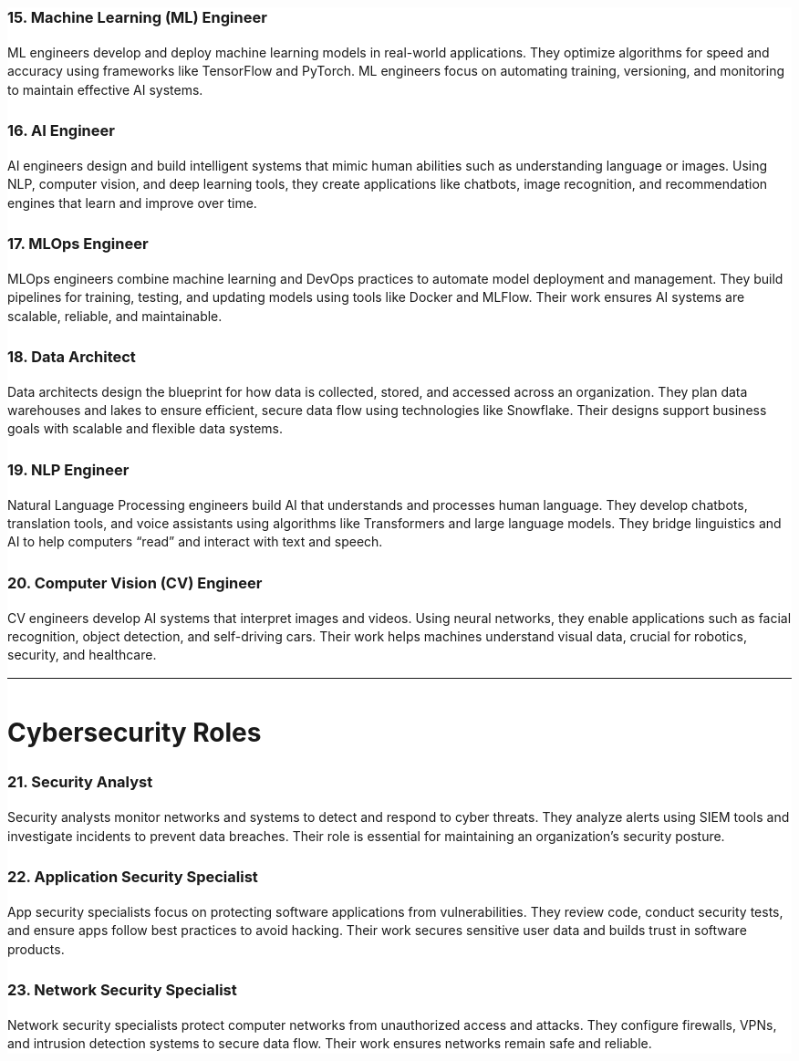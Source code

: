 ### 15. Machine Learning (ML) Engineer  
ML engineers develop and deploy machine learning models in real-world applications. They optimize algorithms for speed and accuracy using frameworks like TensorFlow and PyTorch. ML engineers focus on automating training, versioning, and monitoring to maintain effective AI systems.

### 16. AI Engineer  
AI engineers design and build intelligent systems that mimic human abilities such as understanding language or images. Using NLP, computer vision, and deep learning tools, they create applications like chatbots, image recognition, and recommendation engines that learn and improve over time.

### 17. MLOps Engineer  
MLOps engineers combine machine learning and DevOps practices to automate model deployment and management. They build pipelines for training, testing, and updating models using tools like Docker and MLFlow. Their work ensures AI systems are scalable, reliable, and maintainable.

### 18. Data Architect  
Data architects design the blueprint for how data is collected, stored, and accessed across an organization. They plan data warehouses and lakes to ensure efficient, secure data flow using technologies like Snowflake. Their designs support business goals with scalable and flexible data systems.

### 19. NLP Engineer  
Natural Language Processing engineers build AI that understands and processes human language. They develop chatbots, translation tools, and voice assistants using algorithms like Transformers and large language models. They bridge linguistics and AI to help computers “read” and interact with text and speech.

### 20. Computer Vision (CV) Engineer  
CV engineers develop AI systems that interpret images and videos. Using neural networks, they enable applications such as facial recognition, object detection, and self-driving cars. Their work helps machines understand visual data, crucial for robotics, security, and healthcare.

---

# Cybersecurity Roles

### 21. Security Analyst  
Security analysts monitor networks and systems to detect and respond to cyber threats. They analyze alerts using SIEM tools and investigate incidents to prevent data breaches. Their role is essential for maintaining an organization’s security posture.

### 22. Application Security Specialist  
App security specialists focus on protecting software applications from vulnerabilities. They review code, conduct security tests, and ensure apps follow best practices to avoid hacking. Their work secures sensitive user data and builds trust in software products.

### 23. Network Security Specialist  
Network security specialists protect computer networks from unauthorized access and attacks. They configure firewalls, VPNs, and intrusion detection systems to secure data flow. Their work ensures networks remain safe and reliable.
